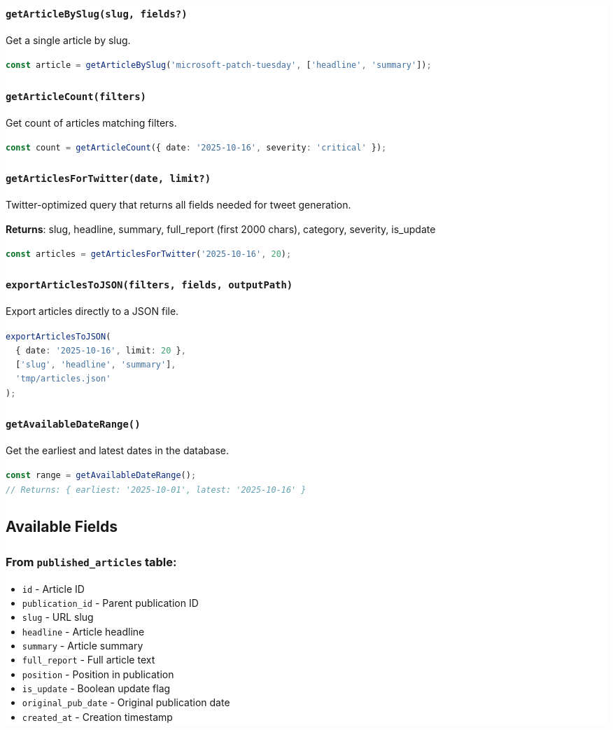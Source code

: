 ### `getArticleBySlug(slug, fields?)`

Get a single article by slug.

```typescript
const article = getArticleBySlug('microsoft-patch-tuesday', ['headline', 'summary']);
```

### `getArticleCount(filters)`

Get count of articles matching filters.

```typescript
const count = getArticleCount({ date: '2025-10-16', severity: 'critical' });
```

### `getArticlesForTwitter(date, limit?)`

Twitter-optimized query that returns all fields needed for tweet generation.

**Returns**: slug, headline, summary, full_report (first 2000 chars), category, severity, is_update

```typescript
const articles = getArticlesForTwitter('2025-10-16', 20);
```

### `exportArticlesToJSON(filters, fields, outputPath)`

Export articles directly to a JSON file.

```typescript
exportArticlesToJSON(
  { date: '2025-10-16', limit: 20 },
  ['slug', 'headline', 'summary'],
  'tmp/articles.json'
);
```

### `getAvailableDateRange()`

Get the earliest and latest dates in the database.

```typescript
const range = getAvailableDateRange();
// Returns: { earliest: '2025-10-01', latest: '2025-10-16' }
```

## Available Fields

### From `published_articles` table:
- `id` - Article ID
- `publication_id` - Parent publication ID
- `slug` - URL slug
- `headline` - Article headline
- `summary` - Article summary
- `full_report` - Full article text
- `position` - Position in publication
- `is_update` - Boolean update flag
- `original_pub_date` - Original publication date
- `created_at` - Creation timestamp
